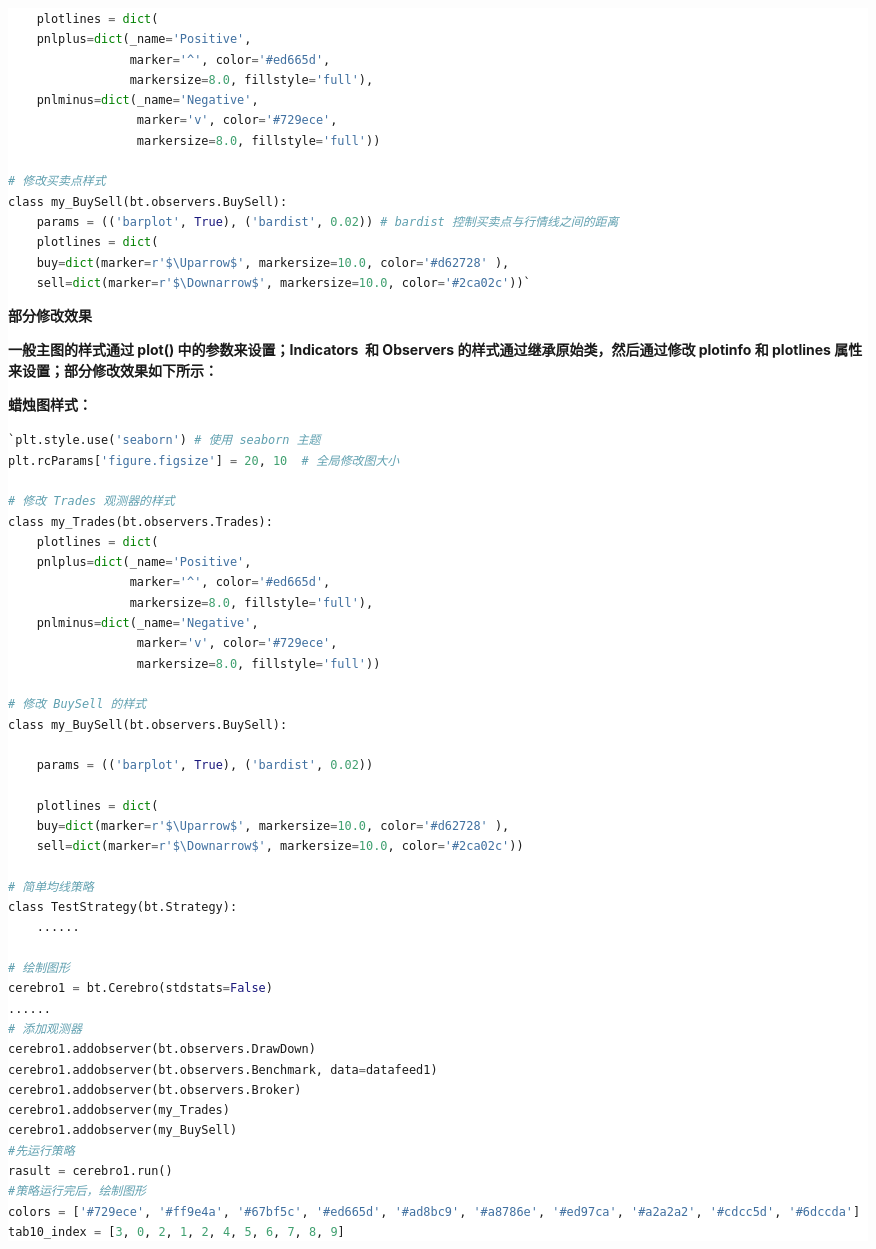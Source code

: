 ```py
    plotlines = dict(
    pnlplus=dict(_name='Positive',
                 marker='^', color='#ed665d',
                 markersize=8.0, fillstyle='full'),
    pnlminus=dict(_name='Negative',
                  marker='v', color='#729ece',
                  markersize=8.0, fillstyle='full'))

# 修改买卖点样式
class my_BuySell(bt.observers.BuySell):
    params = (('barplot', True), ('bardist', 0.02)) # bardist 控制买卖点与行情线之间的距离
    plotlines = dict(
    buy=dict(marker=r'$\Uparrow$', markersize=10.0, color='#d62728' ),
    sell=dict(marker=r'$\Downarrow$', markersize=10.0, color='#2ca02c'))`
```

****部分修改效果**** 

**一般主图的样式通过 plot() 中的参数来设置；Indicators  和 Observers 的样式通过继承原始类，然后通过修改 plotinfo 和 plotlines 属性来设置；部分修改效果如下所示：**

**蜡烛图样式：**

```py
`plt.style.use('seaborn') # 使用 seaborn 主题
plt.rcParams['figure.figsize'] = 20, 10  # 全局修改图大小

# 修改 Trades 观测器的样式
class my_Trades(bt.observers.Trades):
    plotlines = dict(
    pnlplus=dict(_name='Positive',
                 marker='^', color='#ed665d',
                 markersize=8.0, fillstyle='full'),
    pnlminus=dict(_name='Negative',
                  marker='v', color='#729ece',
                  markersize=8.0, fillstyle='full'))

# 修改 BuySell 的样式
class my_BuySell(bt.observers.BuySell):

    params = (('barplot', True), ('bardist', 0.02))

    plotlines = dict(
    buy=dict(marker=r'$\Uparrow$', markersize=10.0, color='#d62728' ),
    sell=dict(marker=r'$\Downarrow$', markersize=10.0, color='#2ca02c'))

# 简单均线策略
class TestStrategy(bt.Strategy):
    ......

# 绘制图形
cerebro1 = bt.Cerebro(stdstats=False)
......
# 添加观测器
cerebro1.addobserver(bt.observers.DrawDown)
cerebro1.addobserver(bt.observers.Benchmark, data=datafeed1)
cerebro1.addobserver(bt.observers.Broker)
cerebro1.addobserver(my_Trades)
cerebro1.addobserver(my_BuySell)
#先运行策略
rasult = cerebro1.run()
#策略运行完后，绘制图形
colors = ['#729ece', '#ff9e4a', '#67bf5c', '#ed665d', '#ad8bc9', '#a8786e', '#ed97ca', '#a2a2a2', '#cdcc5d', '#6dccda']
tab10_index = [3, 0, 2, 1, 2, 4, 5, 6, 7, 8, 9]
```